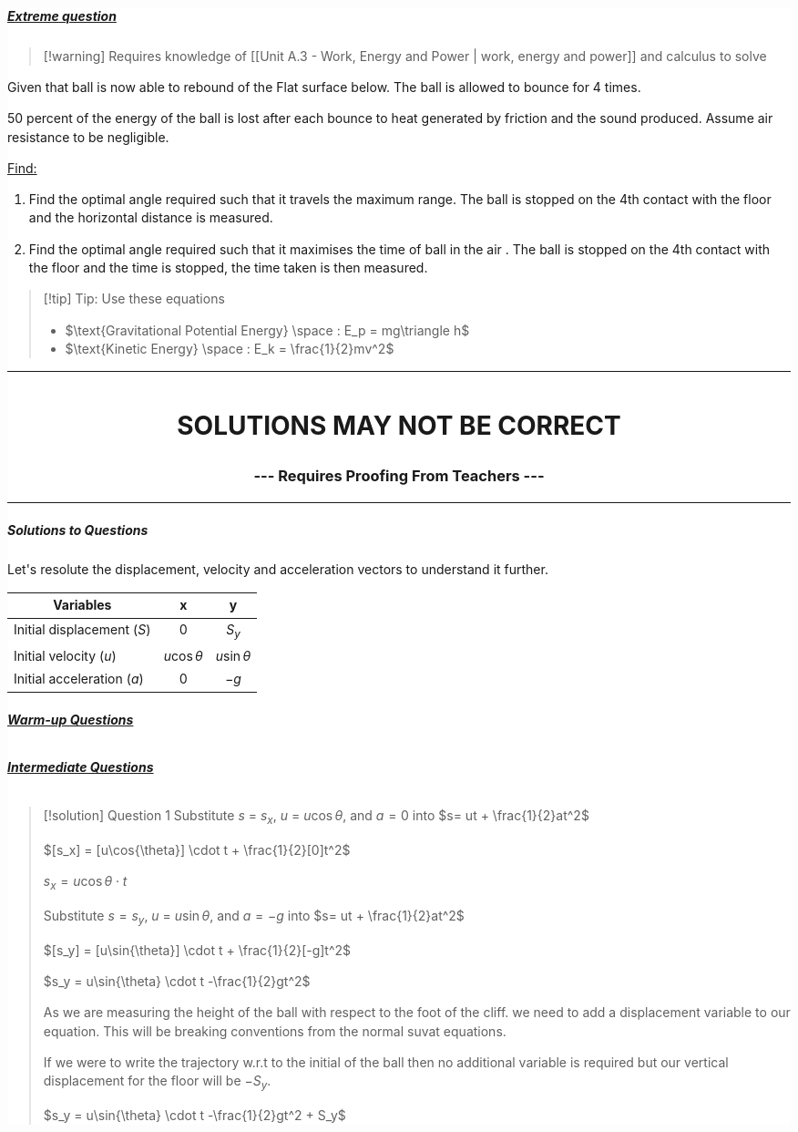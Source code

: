 ##### <u><strong>Extreme question</strong></u>

>[!warning] Requires knowledge of [[Unit A.3 - Work, Energy and Power | work, energy and power]] and calculus to solve

Given that ball is now able to rebound of the Flat surface below. The ball is allowed to bounce for 4 times. 

50 percent of the energy of the ball is lost after each bounce to heat generated by friction and the sound produced. Assume air resistance to be negligible. 

<u>Find:</u>

1. Find the optimal angle required such that it travels the maximum range. The ball is stopped on the 4th contact with the floor and the horizontal distance is measured. 
   
2. Find the optimal angle required such that it maximises the time of ball in the air . The ball is stopped on the 4th contact with the floor and the time is stopped, the time taken is then measured.

>[!tip] Tip: Use these equations
> - $\text{Gravitational Potential Energy} \space : E_p = mg\triangle h$
> - $\text{Kinetic Energy} \space : E_k = \frac{1}{2}mv^2$


---

<h1 style="text-align:center">SOLUTIONS MAY NOT BE CORRECT</h1>
<h3 style="text-align:center">--- Requires Proofing  From Teachers ---</h3>

---


##### Solutions to Questions

Let's resolute the displacement, velocity and acceleration vectors to understand it further.

| <center>Variables</center> |        x        |        y        |
| :------------------------- | :-------------: | :-------------: |
| Initial displacement ($S$) |       $0$       |      $S_y$      |
| Initial velocity ($u$)     | $u\cos{\theta}$ | $u\sin{\theta}$ |
| Initial acceleration ($a$) |       $0$       |      $-g$       |

###### <u><strong>Warm-up Questions</u></strong>




###### <u><strong>Intermediate Questions</u></strong>

>[!solution] Question 1
>Substitute $s$ = $s_x$,  $u$ = $u\cos{\theta}$, and $a = 0$ into $s= ut + \frac{1}{2}at^2$
>
>$[s_x] = [u\cos{\theta}] \cdot t + \frac{1}{2}[0]t^2$
>
>$s_x = u\cos{\theta} \cdot t$
>
>Substitute $s = s_y$,  $u$ = $u\sin{\theta}$, and $a = -g$ into $s= ut + \frac{1}{2}at^2$
>
>$[s_y] = [u\sin{\theta}] \cdot t + \frac{1}{2}[-g]t^2$
>
>$s_y = u\sin{\theta} \cdot t -\frac{1}{2}gt^2$
>
>As we are measuring the height of the ball with respect to the foot of the cliff. we need to add a displacement variable to  our equation. This will be breaking conventions from the normal suvat equations. 
>
> If we were to write the trajectory w.r.t to the initial of the ball then no additional variable is required but our vertical displacement for the floor will be $-S_y$.
>
>$s_y = u\sin{\theta} \cdot t -\frac{1}{2}gt^2 + S_y$